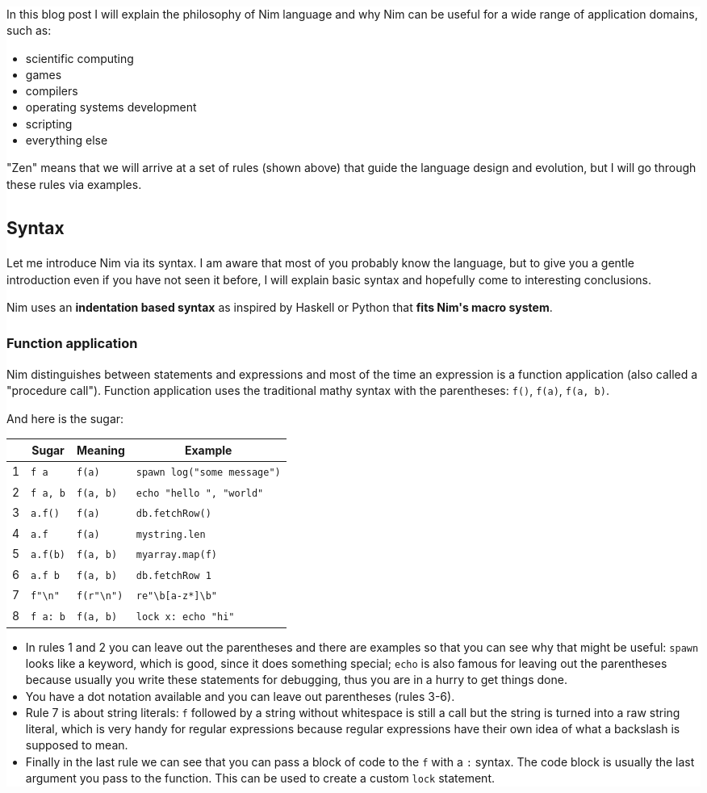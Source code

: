 In this blog post I will explain the philosophy of Nim language and why Nim can be useful for a wide range of application domains, such as:

- scientific computing
- games
- compilers
- operating systems development
- scripting
- everything else

"Zen" means that we will arrive at a set of rules (shown above) that guide the language design and evolution,
but I will go through these rules via examples.

## Syntax

Let me introduce Nim via its syntax.
I am aware that most of you probably know the language, but to give you a gentle introduction even if you have not seen it before,
I will explain basic syntax and hopefully come to interesting conclusions.

Nim uses an **indentation based syntax** as inspired by Haskell or Python that **fits Nim's macro system**.


### Function application

Nim distinguishes between statements and expressions and most of the time an expression is a function application (also called a "procedure call").
Function application uses the traditional mathy syntax with the parentheses: `f()`, `f(a)`, `f(a, b)`.

And here is the sugar:

|   |  Sugar     |   Meaning           |   Example                      |
|---|------------|---------------------|--------------------------------|
| 1 |  `f a`     |   `f(a)`            |   `spawn log("some message")`  |
| 2 |  `f a, b`  |   `f(a, b)`         |   `echo "hello ", "world"`     |
| 3 |  `a.f()`   |   `f(a)`            |   `db.fetchRow()`              |
| 4 |  `a.f`     |   `f(a)`            |   `mystring.len`               |
| 5 |  `a.f(b)`  |   `f(a, b)`         |   `myarray.map(f)`             |
| 6 |  `a.f b`   |   `f(a, b)`         |   `db.fetchRow 1`              |
| 7 |  `f"\n"`   |   `f(r"\n")`        |   `re"\b[a-z*]\b"`             |
| 8 |  `f a: b`  |   `f(a, b)`         |   `lock x: echo "hi"`          |


* In rules 1 and 2 you can leave out the parentheses and there are examples so that you can see why that might be useful:
  `spawn` looks like a keyword, which is good, since it does something special;
  `echo` is also famous for leaving out the parentheses because usually you write these statements for debugging, thus you are in a hurry to get things done.
* You have a dot notation available and you can leave out parentheses (rules 3-6).
* Rule 7 is about string literals: `f` followed by a string without whitespace is still a call but the string is turned into a raw string literal,
  which is very handy for regular expressions because regular expressions have their own idea of what a backslash is supposed to mean.
* Finally in the last rule we can see that you can pass a block of code to the `f` with a `:` syntax.
  The code block is usually the last argument you pass to the function. This can be used to create a custom `lock` statement.
